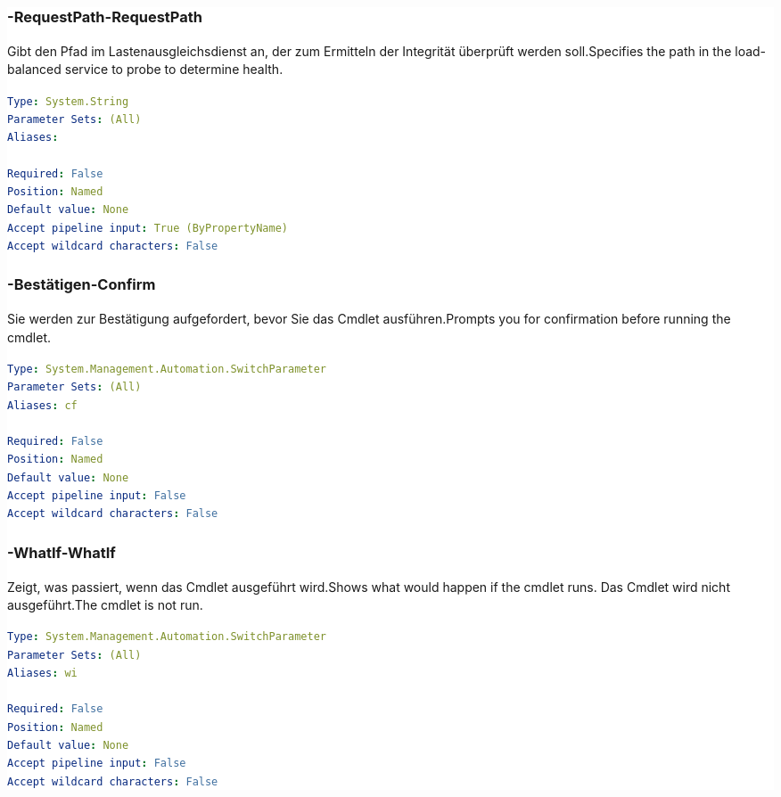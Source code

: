 ### <span data-ttu-id="e5ac8-130">-RequestPath</span><span class="sxs-lookup"><span data-stu-id="e5ac8-130">-RequestPath</span></span>
<span data-ttu-id="e5ac8-131">Gibt den Pfad im Lastenausgleichsdienst an, der zum Ermitteln der Integrität überprüft werden soll.</span><span class="sxs-lookup"><span data-stu-id="e5ac8-131">Specifies the path in the load-balanced service to probe to determine health.</span></span>

```yaml
Type: System.String
Parameter Sets: (All)
Aliases:

Required: False
Position: Named
Default value: None
Accept pipeline input: True (ByPropertyName)
Accept wildcard characters: False
```

### <span data-ttu-id="e5ac8-132">-Bestätigen</span><span class="sxs-lookup"><span data-stu-id="e5ac8-132">-Confirm</span></span>
<span data-ttu-id="e5ac8-133">Sie werden zur Bestätigung aufgefordert, bevor Sie das Cmdlet ausführen.</span><span class="sxs-lookup"><span data-stu-id="e5ac8-133">Prompts you for confirmation before running the cmdlet.</span></span>

```yaml
Type: System.Management.Automation.SwitchParameter
Parameter Sets: (All)
Aliases: cf

Required: False
Position: Named
Default value: None
Accept pipeline input: False
Accept wildcard characters: False
```

### <span data-ttu-id="e5ac8-134">-WhatIf</span><span class="sxs-lookup"><span data-stu-id="e5ac8-134">-WhatIf</span></span>
<span data-ttu-id="e5ac8-135">Zeigt, was passiert, wenn das Cmdlet ausgeführt wird.</span><span class="sxs-lookup"><span data-stu-id="e5ac8-135">Shows what would happen if the cmdlet runs.</span></span> <span data-ttu-id="e5ac8-136">Das Cmdlet wird nicht ausgeführt.</span><span class="sxs-lookup"><span data-stu-id="e5ac8-136">The cmdlet is not run.</span></span>

```yaml
Type: System.Management.Automation.SwitchParameter
Parameter Sets: (All)
Aliases: wi

Required: False
Position: Named
Default value: None
Accept pipeline input: False
Accept wildcard characters: False
```
